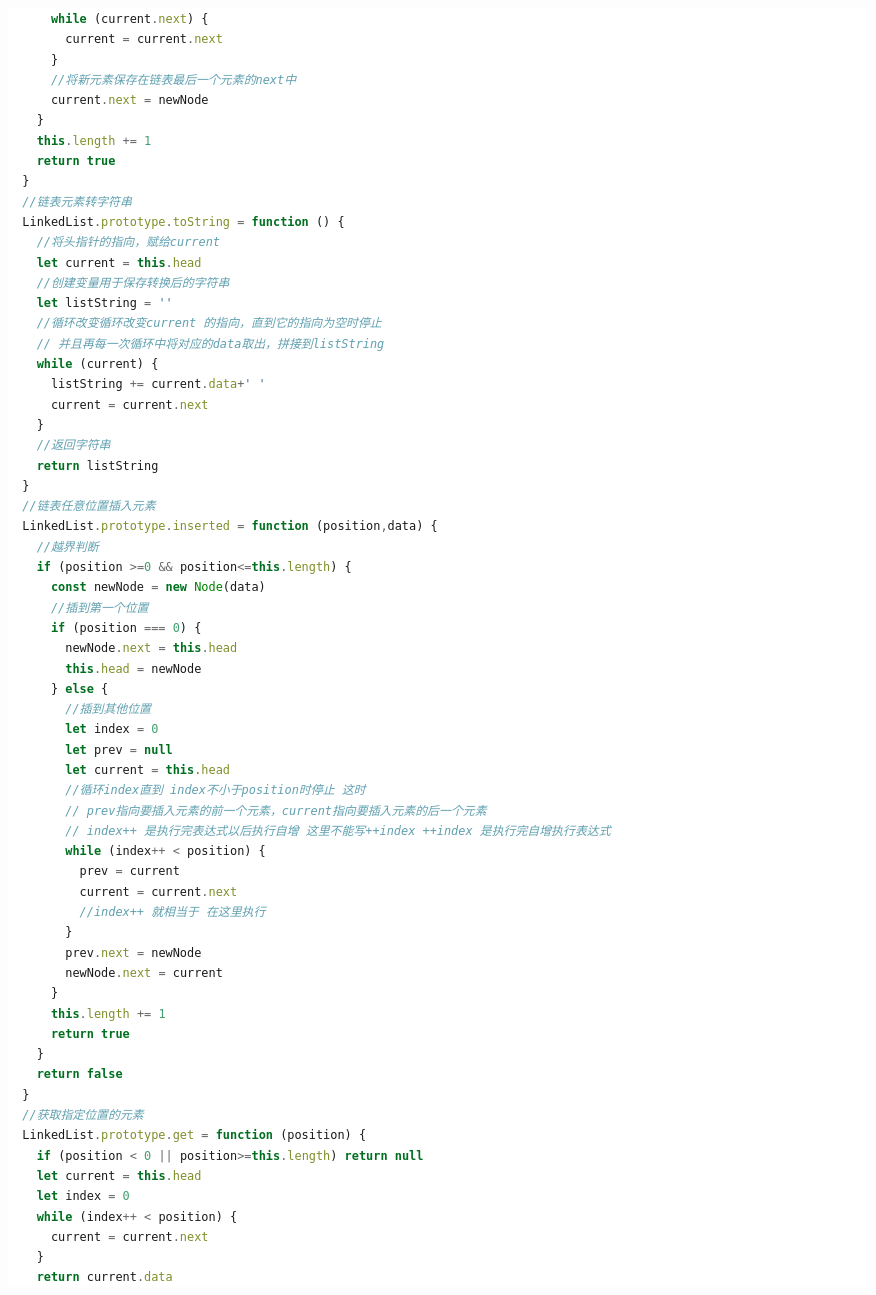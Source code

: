 ```javascript
      while (current.next) {
        current = current.next
      }
      //将新元素保存在链表最后一个元素的next中
      current.next = newNode
    }
    this.length += 1
    return true
  }
  //链表元素转字符串
  LinkedList.prototype.toString = function () {
    //将头指针的指向，赋给current
    let current = this.head
    //创建变量用于保存转换后的字符串
    let listString = ''
    //循环改变循环改变current 的指向，直到它的指向为空时停止
    // 并且再每一次循环中将对应的data取出，拼接到listString
    while (current) {
      listString += current.data+' '
      current = current.next
    }
    //返回字符串
    return listString
  }
  //链表任意位置插入元素
  LinkedList.prototype.inserted = function (position,data) {
    //越界判断
    if (position >=0 && position<=this.length) {
      const newNode = new Node(data)
      //插到第一个位置
      if (position === 0) {
        newNode.next = this.head
        this.head = newNode
      } else {
        //插到其他位置
        let index = 0
        let prev = null
        let current = this.head
        //循环index直到 index不小于position时停止 这时
        // prev指向要插入元素的前一个元素，current指向要插入元素的后一个元素
        // index++ 是执行完表达式以后执行自增 这里不能写++index ++index 是执行完自增执行表达式
        while (index++ < position) {
          prev = current
          current = current.next
          //index++ 就相当于 在这里执行
        }
        prev.next = newNode
        newNode.next = current
      }
      this.length += 1
      return true
    }
    return false
  }
  //获取指定位置的元素
  LinkedList.prototype.get = function (position) {
    if (position < 0 || position>=this.length) return null
    let current = this.head
    let index = 0
    while (index++ < position) {
      current = current.next
    }
    return current.data
```